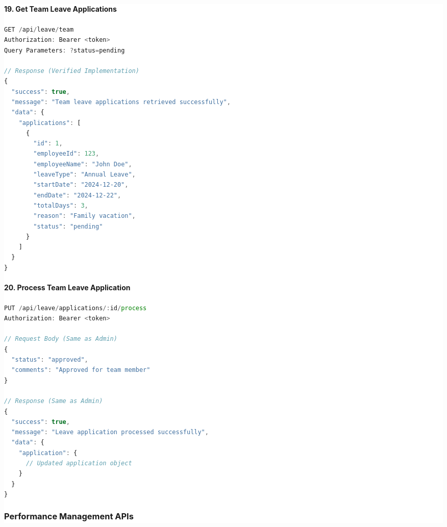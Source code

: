 #### **19. Get Team Leave Applications**
```javascript
GET /api/leave/team
Authorization: Bearer <token>
Query Parameters: ?status=pending

// Response (Verified Implementation)
{
  "success": true,
  "message": "Team leave applications retrieved successfully",
  "data": {
    "applications": [
      {
        "id": 1,
        "employeeId": 123,
        "employeeName": "John Doe",
        "leaveType": "Annual Leave",
        "startDate": "2024-12-20",
        "endDate": "2024-12-22",
        "totalDays": 3,
        "reason": "Family vacation",
        "status": "pending"
      }
    ]
  }
}
```

#### **20. Process Team Leave Application**
```javascript
PUT /api/leave/applications/:id/process
Authorization: Bearer <token>

// Request Body (Same as Admin)
{
  "status": "approved",
  "comments": "Approved for team member"
}

// Response (Same as Admin)
{
  "success": true,
  "message": "Leave application processed successfully",
  "data": {
    "application": {
      // Updated application object
    }
  }
}
```

### **Performance Management APIs**
